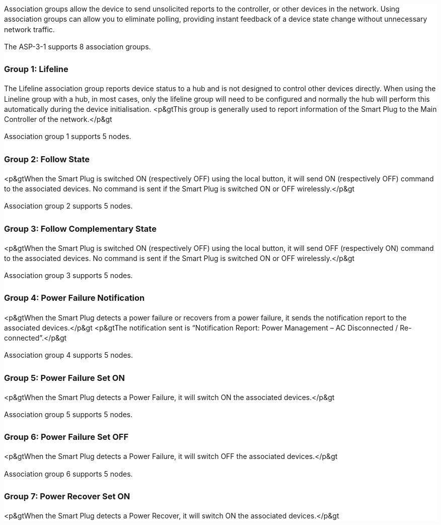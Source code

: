 Association groups allow the device to send unsolicited reports to the controller, or other devices in the network. Using association groups can allow you to eliminate polling, providing instant feedback of a device state change without unnecessary network traffic.

The ASP-3-1 supports 8 association groups.

### Group 1: Lifeline

The Lifeline association group reports device status to a hub and is not designed to control other devices directly. When using the Lineline group with a hub, in most cases, only the lifeline group will need to be configured and normally the hub will perform this automatically during the device initialisation.
<p&gtThis group is generally used to report information of the Smart Plug to the Main Controller of the network.</p&gt

Association group 1 supports 5 nodes.

### Group 2: Follow State

<p&gtWhen the Smart Plug is switched ON (respectively OFF) using the local button, it will send ON (respectively OFF) command to the associated devices. No command is sent if the Smart Plug is switched ON or OFF wirelessly.</p&gt

Association group 2 supports 5 nodes.

### Group 3: Follow Complementary State

<p&gtWhen the Smart Plug is switched ON (respectively OFF) using the local button, it will send OFF (respectively ON) command to the associated devices. No command is sent if the Smart Plug is switched ON or OFF wirelessly.</p&gt

Association group 3 supports 5 nodes.

### Group 4: Power Failure Notification

<p&gtWhen the Smart Plug detects a power failure or recovers from a power failure, it sends the notification report to the associated devices.</p&gt <p&gtThe notification sent is “Notification Report: Power Management – AC Disconnected / Re-connected”.</p&gt

Association group 4 supports 5 nodes.

### Group 5: Power Failure Set ON

<p&gtWhen the Smart Plug detects a Power Failure, it will switch ON the associated devices.</p&gt

Association group 5 supports 5 nodes.

### Group 6: Power Failure Set OFF

<p&gtWhen the Smart Plug detects a Power Failure, it will switch OFF the associated devices.</p&gt

Association group 6 supports 5 nodes.

### Group 7: Power Recover Set ON

<p&gtWhen the Smart Plug detects a Power Recover, it will switch ON the associated devices.</p&gt
